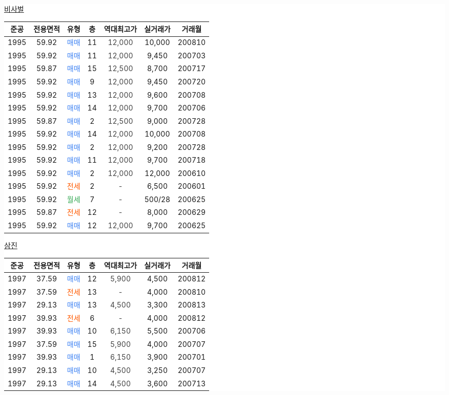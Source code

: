 [비사벌](https://search.naver.com/search.naver?query=%EC%B6%A9%EC%B2%AD%EB%82%A8%EB%8F%84+%EA%B3%84%EB%A3%A1%EC%8B%9C+%EC%97%84%EC%82%AC%EB%A9%B4+%EC%97%84%EC%82%AC%EB%A6%AC+%EB%B9%84%EC%82%AC%EB%B2%8C)

|준공|전용면적|유형|층|역대최고가|실거래가|거래월|
|:---:|:---:|:---:|:---:|:---:|:---:|:---:|
|1995|59.92|<span style="color:#4285f3">매매</span>|11|<span style="color:#444444">12,000</span>|10,000|200810|
|1995|59.92|<span style="color:#4285f3">매매</span>|11|<span style="color:#444444">12,000</span>|9,450|200703|
|1995|59.87|<span style="color:#4285f3">매매</span>|15|<span style="color:#444444">12,500</span>|8,700|200717|
|1995|59.92|<span style="color:#4285f3">매매</span>|9|<span style="color:#444444">12,000</span>|9,450|200720|
|1995|59.92|<span style="color:#4285f3">매매</span>|13|<span style="color:#444444">12,000</span>|9,600|200708|
|1995|59.92|<span style="color:#4285f3">매매</span>|14|<span style="color:#444444">12,000</span>|9,700|200706|
|1995|59.87|<span style="color:#4285f3">매매</span>|2|<span style="color:#444444">12,500</span>|9,000|200728|
|1995|59.92|<span style="color:#4285f3">매매</span>|14|<span style="color:#444444">12,000</span>|10,000|200708|
|1995|59.92|<span style="color:#4285f3">매매</span>|2|<span style="color:#444444">12,000</span>|9,200|200728|
|1995|59.92|<span style="color:#4285f3">매매</span>|11|<span style="color:#444444">12,000</span>|9,700|200718|
|1995|59.92|<span style="color:#4285f3">매매</span>|2|<span style="color:#444444">12,000</span>|12,000|200610|
|1995|59.92|<span style="color:#ff5a00">전세</span>|2|<span style="color:#444444">-</span>|6,500|200601|
|1995|59.92|<span style="color:#34a853">월세</span>|7|<span style="color:#444444">-</span>|500/28|200625|
|1995|59.87|<span style="color:#ff5a00">전세</span>|12|<span style="color:#444444">-</span>|8,000|200629|
|1995|59.92|<span style="color:#4285f3">매매</span>|12|<span style="color:#444444">12,000</span>|9,700|200625|


<script async src="//pagead2.googlesyndication.com/pagead/js/adsbygoogle.js"></script>

<ins class="adsbygoogle"
     style="display:block"
     data-ad-client="ca-pub-2446590836940007"
     data-ad-slot="1659523306"
     data-ad-format="auto"
     data-full-width-responsive="true"></ins>
<script>
(adsbygoogle = window.adsbygoogle || []).push({});
</script>


[삼진](https://search.naver.com/search.naver?query=%EC%B6%A9%EC%B2%AD%EB%82%A8%EB%8F%84+%EA%B3%84%EB%A3%A1%EC%8B%9C+%EC%97%84%EC%82%AC%EB%A9%B4+%EC%97%84%EC%82%AC%EB%A6%AC+%EC%82%BC%EC%A7%84)

|준공|전용면적|유형|층|역대최고가|실거래가|거래월|
|:---:|:---:|:---:|:---:|:---:|:---:|:---:|
|1997|37.59|<span style="color:#4285f3">매매</span>|12|<span style="color:#444444">5,900</span>|4,500|200812|
|1997|37.59|<span style="color:#ff5a00">전세</span>|13|<span style="color:#444444">-</span>|4,000|200810|
|1997|29.13|<span style="color:#4285f3">매매</span>|13|<span style="color:#444444">4,500</span>|3,300|200813|
|1997|39.93|<span style="color:#ff5a00">전세</span>|6|<span style="color:#444444">-</span>|4,000|200812|
|1997|39.93|<span style="color:#4285f3">매매</span>|10|<span style="color:#444444">6,150</span>|5,500|200706|
|1997|37.59|<span style="color:#4285f3">매매</span>|15|<span style="color:#444444">5,900</span>|4,000|200707|
|1997|39.93|<span style="color:#4285f3">매매</span>|1|<span style="color:#444444">6,150</span>|3,900|200701|
|1997|29.13|<span style="color:#4285f3">매매</span>|10|<span style="color:#444444">4,500</span>|3,250|200707|
|1997|29.13|<span style="color:#4285f3">매매</span>|14|<span style="color:#444444">4,500</span>|3,600|200713|